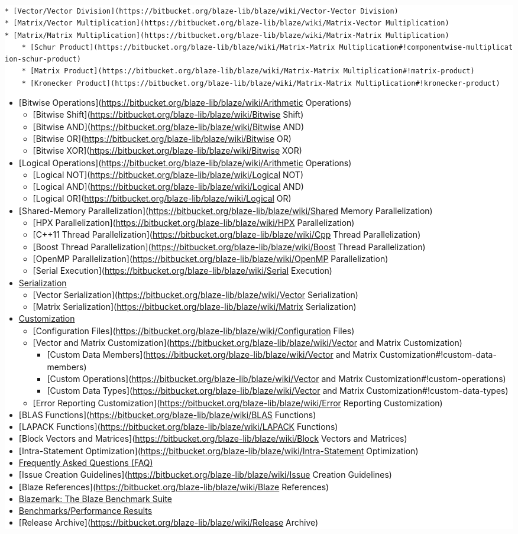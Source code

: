     * [Vector/Vector Division](https://bitbucket.org/blaze-lib/blaze/wiki/Vector-Vector Division)
    * [Matrix/Vector Multiplication](https://bitbucket.org/blaze-lib/blaze/wiki/Matrix-Vector Multiplication)
    * [Matrix/Matrix Multiplication](https://bitbucket.org/blaze-lib/blaze/wiki/Matrix-Matrix Multiplication)
        * [Schur Product](https://bitbucket.org/blaze-lib/blaze/wiki/Matrix-Matrix Multiplication#!componentwise-multiplication-schur-product)
        * [Matrix Product](https://bitbucket.org/blaze-lib/blaze/wiki/Matrix-Matrix Multiplication#!matrix-product)
        * [Kronecker Product](https://bitbucket.org/blaze-lib/blaze/wiki/Matrix-Matrix Multiplication#!kronecker-product)
* [Bitwise Operations](https://bitbucket.org/blaze-lib/blaze/wiki/Arithmetic Operations)
    * [Bitwise Shift](https://bitbucket.org/blaze-lib/blaze/wiki/Bitwise Shift)
    * [Bitwise AND](https://bitbucket.org/blaze-lib/blaze/wiki/Bitwise AND)
    * [Bitwise OR](https://bitbucket.org/blaze-lib/blaze/wiki/Bitwise OR)
    * [Bitwise XOR](https://bitbucket.org/blaze-lib/blaze/wiki/Bitwise XOR)
* [Logical Operations](https://bitbucket.org/blaze-lib/blaze/wiki/Arithmetic Operations)
    * [Logical NOT](https://bitbucket.org/blaze-lib/blaze/wiki/Logical NOT)
    * [Logical AND](https://bitbucket.org/blaze-lib/blaze/wiki/Logical AND)
    * [Logical OR](https://bitbucket.org/blaze-lib/blaze/wiki/Logical OR)
* [Shared-Memory Parallelization](https://bitbucket.org/blaze-lib/blaze/wiki/Shared Memory Parallelization)
    * [HPX Parallelization](https://bitbucket.org/blaze-lib/blaze/wiki/HPX Parallelization)
    * [C++11 Thread Parallelization](https://bitbucket.org/blaze-lib/blaze/wiki/Cpp Thread Parallelization)
    * [Boost Thread Parallelization](https://bitbucket.org/blaze-lib/blaze/wiki/Boost Thread Parallelization)
    * [OpenMP Parallelization](https://bitbucket.org/blaze-lib/blaze/wiki/OpenMP Parallelization)
    * [Serial Execution](https://bitbucket.org/blaze-lib/blaze/wiki/Serial Execution)
* [Serialization](https://bitbucket.org/blaze-lib/blaze/wiki/Serialization)
    * [Vector Serialization](https://bitbucket.org/blaze-lib/blaze/wiki/Vector Serialization)
    * [Matrix Serialization](https://bitbucket.org/blaze-lib/blaze/wiki/Matrix Serialization)
* [Customization](https://bitbucket.org/blaze-lib/blaze/wiki/Customization)
    * [Configuration Files](https://bitbucket.org/blaze-lib/blaze/wiki/Configuration Files)
    * [Vector and Matrix Customization](https://bitbucket.org/blaze-lib/blaze/wiki/Vector and Matrix Customization)
        * [Custom Data Members](https://bitbucket.org/blaze-lib/blaze/wiki/Vector and Matrix Customization#!custom-data-members)
        * [Custom Operations](https://bitbucket.org/blaze-lib/blaze/wiki/Vector and Matrix Customization#!custom-operations)
        * [Custom Data Types](https://bitbucket.org/blaze-lib/blaze/wiki/Vector and Matrix Customization#!custom-data-types)
    * [Error Reporting Customization](https://bitbucket.org/blaze-lib/blaze/wiki/Error Reporting Customization)
* [BLAS Functions](https://bitbucket.org/blaze-lib/blaze/wiki/BLAS Functions)
* [LAPACK Functions](https://bitbucket.org/blaze-lib/blaze/wiki/LAPACK Functions)
* [Block Vectors and Matrices](https://bitbucket.org/blaze-lib/blaze/wiki/Block Vectors and Matrices)
* [Intra-Statement Optimization](https://bitbucket.org/blaze-lib/blaze/wiki/Intra-Statement Optimization)
* [Frequently Asked Questions (FAQ)](https://bitbucket.org/blaze-lib/blaze/wiki/FAQ)
* [Issue Creation Guidelines](https://bitbucket.org/blaze-lib/blaze/wiki/Issue Creation Guidelines)
* [Blaze References](https://bitbucket.org/blaze-lib/blaze/wiki/Blaze References)
* [Blazemark: The Blaze Benchmark Suite](https://bitbucket.org/blaze-lib/blaze/wiki/Blazemark)
* [Benchmarks/Performance Results](https://bitbucket.org/blaze-lib/blaze/wiki/Benchmarks)
* [Release Archive](https://bitbucket.org/blaze-lib/blaze/wiki/Release Archive)
